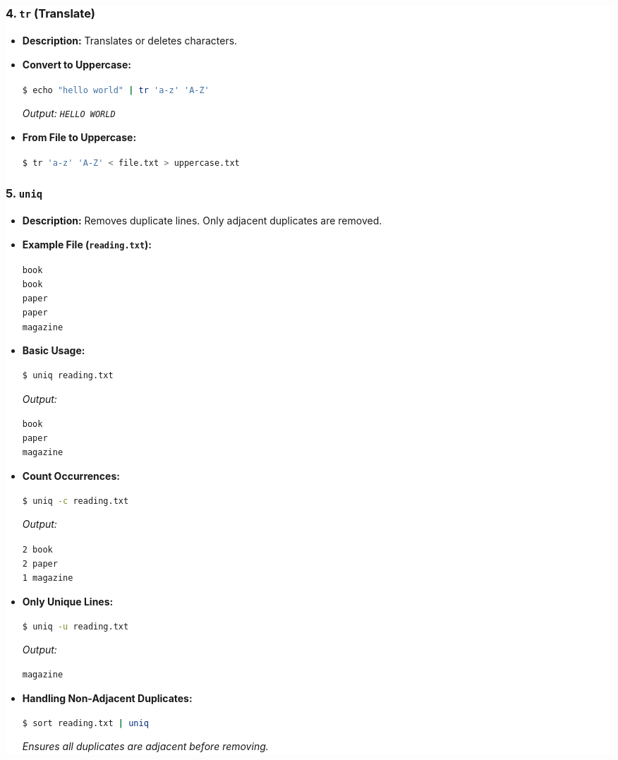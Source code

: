 ### 4. `tr` (Translate)
- **Description:** Translates or deletes characters.
- **Convert to Uppercase:**
  ```bash
  $ echo "hello world" | tr 'a-z' 'A-Z'
  ```
  *Output: `HELLO WORLD`*

- **From File to Uppercase:**
  ```bash
  $ tr 'a-z' 'A-Z' < file.txt > uppercase.txt
  ```

### 5. `uniq`
- **Description:** Removes duplicate lines. Only adjacent duplicates are removed.
- **Example File (`reading.txt`):**
  ```
  book
  book
  paper
  paper
  magazine
  ```
- **Basic Usage:**
  ```bash
  $ uniq reading.txt
  ```
  *Output:*
  ```
  book
  paper
  magazine
  ```

- **Count Occurrences:**
  ```bash
  $ uniq -c reading.txt
  ```
  *Output:*
  ```
  2 book
  2 paper
  1 magazine
  ```

- **Only Unique Lines:**
  ```bash
  $ uniq -u reading.txt
  ```
  *Output:*
  ```
  magazine
  ```

- **Handling Non-Adjacent Duplicates:**
  ```bash
  $ sort reading.txt | uniq
  ```
  *Ensures all duplicates are adjacent before removing.*
